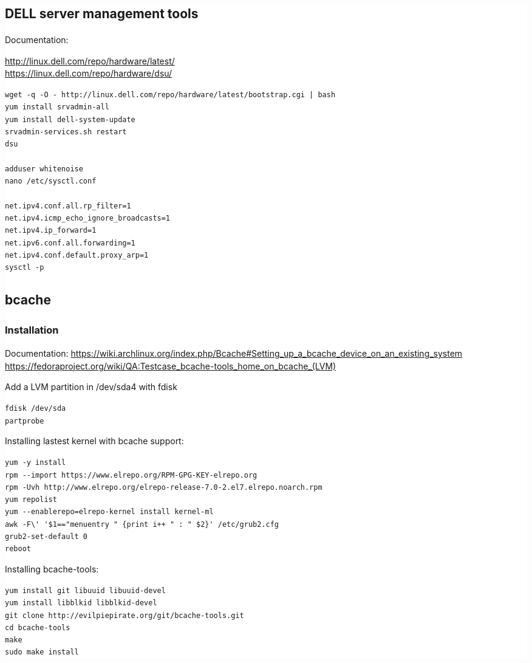 ## DELL server management tools

Documentation:  

http://linux.dell.com/repo/hardware/latest/  
https://linux.dell.com/repo/hardware/dsu/

    wget -q -O - http://linux.dell.com/repo/hardware/latest/bootstrap.cgi | bash
    yum install srvadmin-all
    yum install dell-system-update
    srvadmin-services.sh restart
    dsu

    adduser whitenoise
    nano /etc/sysctl.conf

    net.ipv4.conf.all.rp_filter=1
    net.ipv4.icmp_echo_ignore_broadcasts=1
    net.ipv4.ip_forward=1
    net.ipv6.conf.all.forwarding=1
    net.ipv4.conf.default.proxy_arp=1
    sysctl -p

## bcache

### Installation

Documentation:
https://wiki.archlinux.org/index.php/Bcache#Setting_up_a_bcache_device_on_an_existing_system  https://fedoraproject.org/wiki/QA:Testcase_bcache-tools_home_on_bcache_(LVM)

Add a LVM partition in /dev/sda4 with fdisk

    fdisk /dev/sda
    partprobe

Installing lastest kernel with bcache support:

    yum -y install 
    rpm --import https://www.elrepo.org/RPM-GPG-KEY-elrepo.org
    rpm -Uvh http://www.elrepo.org/elrepo-release-7.0-2.el7.elrepo.noarch.rpm
    yum repolist
    yum --enablerepo=elrepo-kernel install kernel-ml
    awk -F\' '$1=="menuentry " {print i++ " : " $2}' /etc/grub2.cfg
    grub2-set-default 0
    reboot

Installing bcache-tools:

    yum install git libuuid libuuid-devel 
    yum install libblkid libblkid-devel
    git clone http://evilpiepirate.org/git/bcache-tools.git
    cd bcache-tools
    make
    sudo make install
